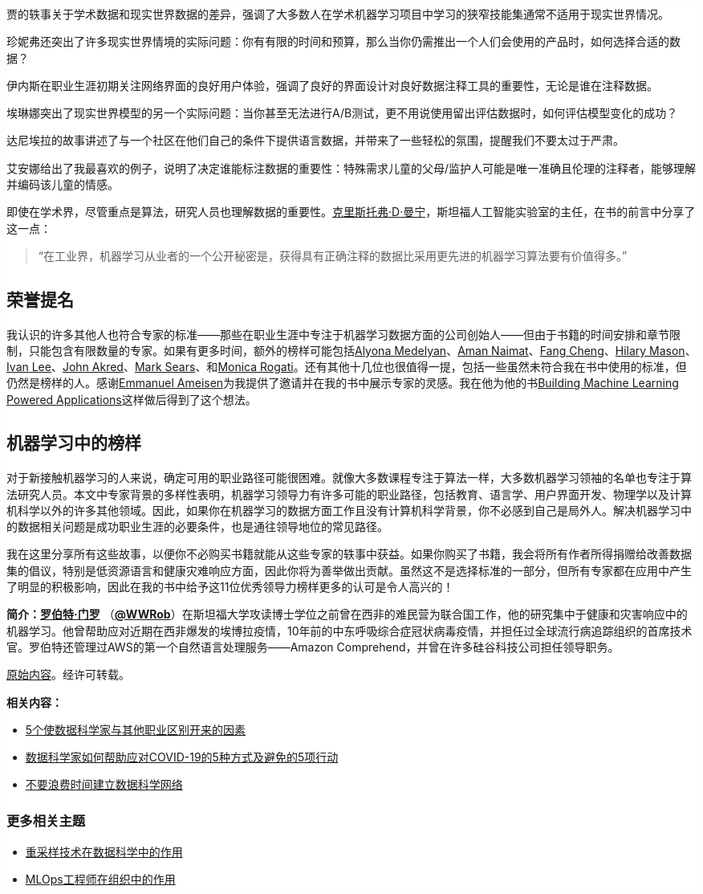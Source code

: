 贾的轶事关于学术数据和现实世界数据的差异，强调了大多数人在学术机器学习项目中学习的狭窄技能集通常不适用于现实世界情况。

珍妮弗还突出了许多现实世界情境的实际问题：你有有限的时间和预算，那么当你仍需推出一个人们会使用的产品时，如何选择合适的数据？

伊内斯在职业生涯初期关注网络界面的良好用户体验，强调了良好的界面设计对良好数据注释工具的重要性，无论是谁在注释数据。

埃琳娜突出了现实世界模型的另一个实际问题：当你甚至无法进行A/B测试，更不用说使用留出评估数据时，如何评估模型变化的成功？

达尼埃拉的故事讲述了与一个社区在他们自己的条件下提供语言数据，并带来了一些轻松的氛围，提醒我们不要太过于严肃。

艾安娜给出了我最喜欢的例子，说明了决定谁能标注数据的重要性：特殊需求儿童的父母/监护人可能是唯一准确且伦理的注释者，能够理解并编码该儿童的情感。

即使在学术界，尽管重点是算法，研究人员也理解数据的重要性。[克里斯托弗·D·曼宁](https://profiles.stanford.edu/chris-manning)，斯坦福人工智能实验室的主任，在书的前言中分享了这一点：

> “在工业界，机器学习从业者的一个公开秘密是，获得具有正确注释的数据比采用更先进的机器学习算法要有价值得多。”

## 荣誉提名

我认识的许多其他人也符合专家的标准——那些在职业生涯中专注于机器学习数据方面的公司创始人——但由于书籍的时间安排和章节限制，只能包含有限数量的专家。如果有更多时间，额外的榜样可能包括[Alyona Medelyan](https://www.medelyan.com/)、[Aman Naimat](https://www.linkedin.com/in/amannaimat/)、[Fang Cheng](https://www.linkedin.com/in/fangcheng/)、[Hilary Mason](https://hilarymason.com/)、[Ivan Lee](https://www.linkedin.com/in/iylee/)、[John Akred](https://www.linkedin.com/in/johnakred/)、[Mark Sears](https://www.linkedin.com/in/msears/)、和[Monica Rogati](https://www.linkedin.com/in/mrogati/)。还有其他十几位也很值得一提，包括一些虽然未符合我在书中使用的标准，但仍然是榜样的人。感谢[Emmanuel Ameisen](https://www.linkedin.com/in/ameisen/)为我提供了邀请并在我的书中展示专家的灵感。我在他为他的书[Building Machine Learning Powered Applications](https://www.oreilly.com/library/view/building-machine-learning/9781492045106/)这样做后得到了这个想法。

## 机器学习中的榜样

对于新接触机器学习的人来说，确定可用的职业路径可能很困难。就像大多数课程专注于算法一样，大多数机器学习领袖的名单也专注于算法研究人员。本文中专家背景的多样性表明，机器学习领导力有许多可能的职业路径，包括教育、语言学、用户界面开发、物理学以及计算机科学以外的许多其他领域。因此，如果你在机器学习的数据方面工作且没有计算机科学背景，你不必感到自己是局外人。解决机器学习中的数据相关问题是成功职业生涯的必要条件，也是通往领导地位的常见路径。

我在这里分享所有这些故事，以便你不必购买书籍就能从这些专家的轶事中获益。如果你购买了书籍，我会将所有作者所得捐赠给改善数据集的倡议，特别是低资源语言和健康灾难响应方面，因此你将为善举做出贡献。虽然这不是选择标准的一部分，但所有专家都在应用中产生了明显的积极影响，因此在我的书中给予这11位优秀领导力榜样更多的认可是令人高兴的！

**简介：[罗伯特·门罗](http://www.robertmunro.com/)** （[**@WWRob**](https://twitter.com/WWRob)）在斯坦福大学攻读博士学位之前曾在西非的难民营为联合国工作，他的研究集中于健康和灾害响应中的机器学习。他曾帮助应对近期在西非爆发的埃博拉疫情，10年前的中东呼吸综合症冠状病毒疫情，并担任过全球流行病追踪组织的首席技术官。罗伯特还管理过AWS的第一个自然语言处理服务——Amazon Comprehend，并曾在许多硅谷科技公司担任领导职务。

[原始内容](https://towardsdatascience.com/anecdotes-from-11-role-models-in-machine-learning-d01bc0d65dcd)。经许可转载。

**相关内容：**

+   [5个使数据科学家与其他职业区别开来的因素](/2021/11/5-things-set-data-scientist-apart-other-professions.html)

+   [数据科学家如何帮助应对COVID-19的5种方式及避免的5项行动](/2020/04/5-ways-data-scientists-can-help-covid-19.html)

+   [不要浪费时间建立数据科学网络](/2021/11/waste-time-building-data-science-network.html)

### 更多相关主题

+   [重采样技术在数据科学中的作用](https://www.kdnuggets.com/2023/02/role-resampling-techniques-data-science.html)

+   [MLOps工程师在组织中的作用](https://www.kdnuggets.com/2023/04/role-mlops-engineer-organization.html)
